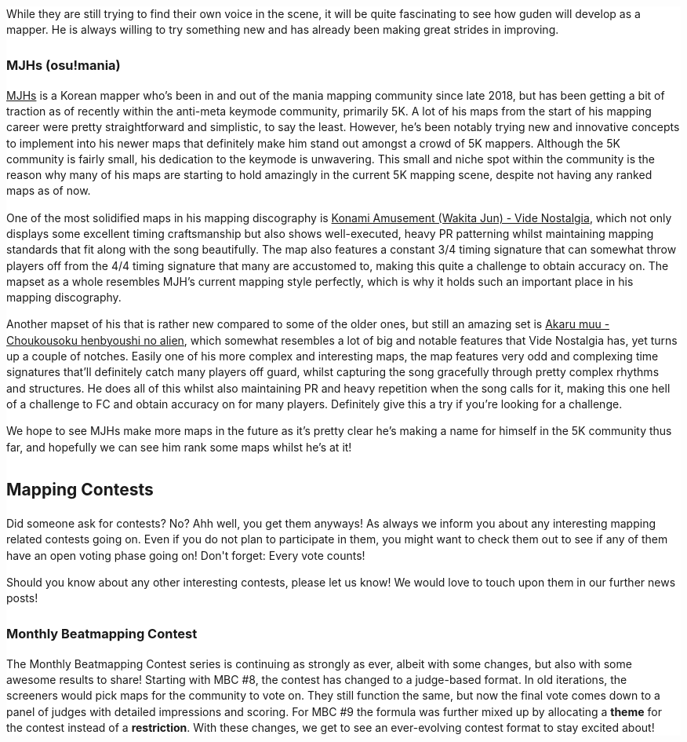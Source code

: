 While they are still trying to find their own voice in the scene, it will be quite fascinating to see how guden will develop as a mapper. He is always willing to try something new and has already been making great strides in improving.

### MJHs (osu!mania)

[MJHs](https://osu.ppy.sh/users/2288943) is a Korean mapper who’s been in and out of the mania mapping community since late 2018, but has been getting a bit of traction as of recently within the anti-meta keymode community, primarily 5K. A lot of his maps from the start of his mapping career were pretty straightforward and simplistic, to say the least. However, he’s been notably trying new and innovative concepts to implement into his newer maps that definitely make him stand out amongst a crowd of 5K mappers. Although the 5K community is fairly small, his dedication to the keymode is unwavering. This small and niche spot within the community is the reason why many of his maps are starting to hold amazingly in the current 5K mapping scene, despite not having any ranked maps as of now.

One of the most solidified maps in his mapping discography is [Konami Amusement (Wakita Jun) - Vide Nostalgia](https://osu.ppy.sh/beatmapsets/1197900#mania/2530522), which not only displays some excellent timing craftsmanship but also shows well-executed, heavy PR patterning whilst maintaining mapping standards that fit along with the song beautifully. The map also features a constant 3/4 timing signature that can somewhat throw players off from the 4/4 timing signature that many are accustomed to, making this quite a challenge to obtain accuracy on. The mapset as a whole resembles MJH’s current mapping style perfectly, which is why it holds such an important place in his mapping discography. 

Another mapset of his that is rather new compared to some of the older ones, but still an amazing set is [Akaru muu - Choukousoku henbyoushi no alien](https://osu.ppy.sh/beatmapsets/1324800#mania/2749712), which somewhat resembles a lot of big and notable features that Vide Nostalgia has, yet turns up a couple of notches. Easily one of his more complex and interesting maps, the map features very odd and complexing time signatures that’ll definitely catch many players off guard, whilst capturing the song gracefully through pretty complex rhythms and structures. He does all of this whilst also maintaining PR and heavy repetition when the song calls for it, making this one hell of a challenge to FC and obtain accuracy on for many players. Definitely give this a try if you’re looking for a challenge. 

We hope to see MJHs make more maps in the future as it’s pretty clear he’s making a name for himself in the 5K community thus far, and hopefully we can see him rank some maps whilst he’s at it!

## <a id="mapping-contests"></a>Mapping Contests

Did someone ask for contests? No? Ahh well, you get them anyways! As always we inform you about any interesting mapping related contests going on. Even if you do not plan to participate in them, you might want to check them out to see if any of them have an open voting phase going on! Don't forget: Every vote counts!

Should you know about any other interesting contests, please let us know! We would love to touch upon them in our further news posts!

### Monthly Beatmapping Contest

The Monthly Beatmapping Contest series is continuing as strongly as ever, albeit with some changes, but also with some awesome results to share! Starting with MBC \#8, the contest has changed to a judge-based format. In old iterations, the screeners would pick maps for the community to vote on. They still function the same, but now the final vote comes down to a panel of judges with detailed impressions and scoring. For MBC \#9 the formula was further mixed up by allocating a **theme** for the contest instead of a **restriction**. With these changes, we get to see an ever-evolving contest format to stay excited about!
